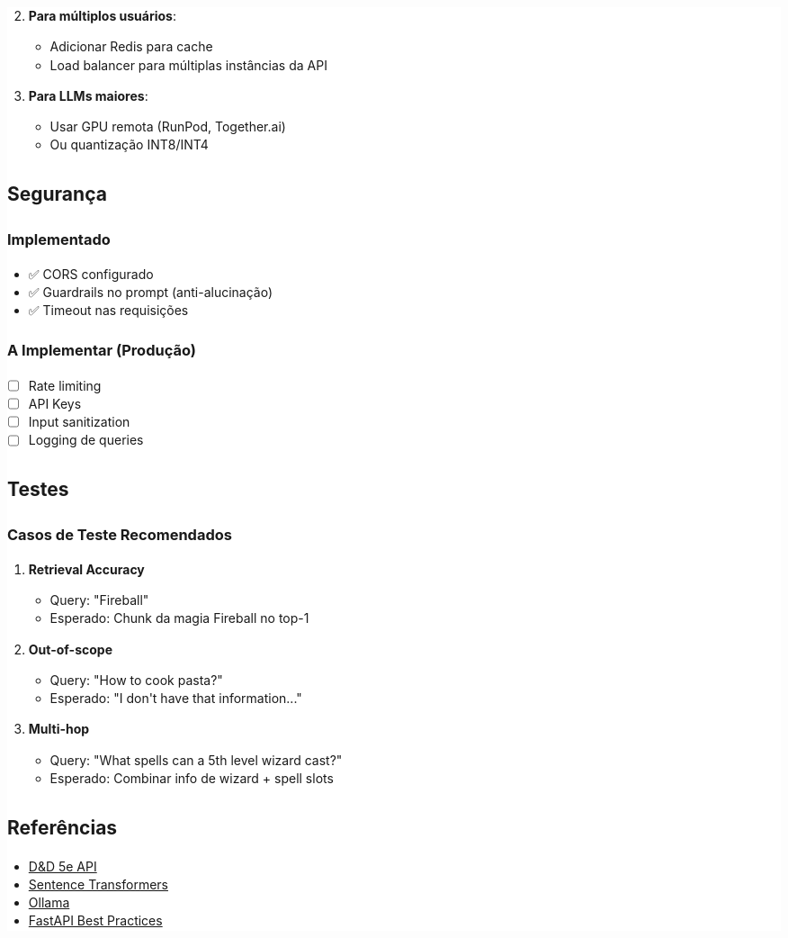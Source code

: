 2. **Para múltiplos usuários**:
   - Adicionar Redis para cache
   - Load balancer para múltiplas instâncias da API

3. **Para LLMs maiores**:
   - Usar GPU remota (RunPod, Together.ai)
   - Ou quantização INT8/INT4

## Segurança

### Implementado

- ✅ CORS configurado
- ✅ Guardrails no prompt (anti-alucinação)
- ✅ Timeout nas requisições

### A Implementar (Produção)

- [ ] Rate limiting
- [ ] API Keys
- [ ] Input sanitization
- [ ] Logging de queries

## Testes

### Casos de Teste Recomendados

1. **Retrieval Accuracy**
   - Query: "Fireball"
   - Esperado: Chunk da magia Fireball no top-1

2. **Out-of-scope**
   - Query: "How to cook pasta?"
   - Esperado: "I don't have that information..."

3. **Multi-hop**
   - Query: "What spells can a 5th level wizard cast?"
   - Esperado: Combinar info de wizard + spell slots

## Referências

- [D&D 5e API](https://www.dnd5eapi.co/)
- [Sentence Transformers](https://www.sbert.net/)
- [Ollama](https://ollama.ai/)
- [FastAPI Best Practices](https://fastapi.tiangolo.com/)

